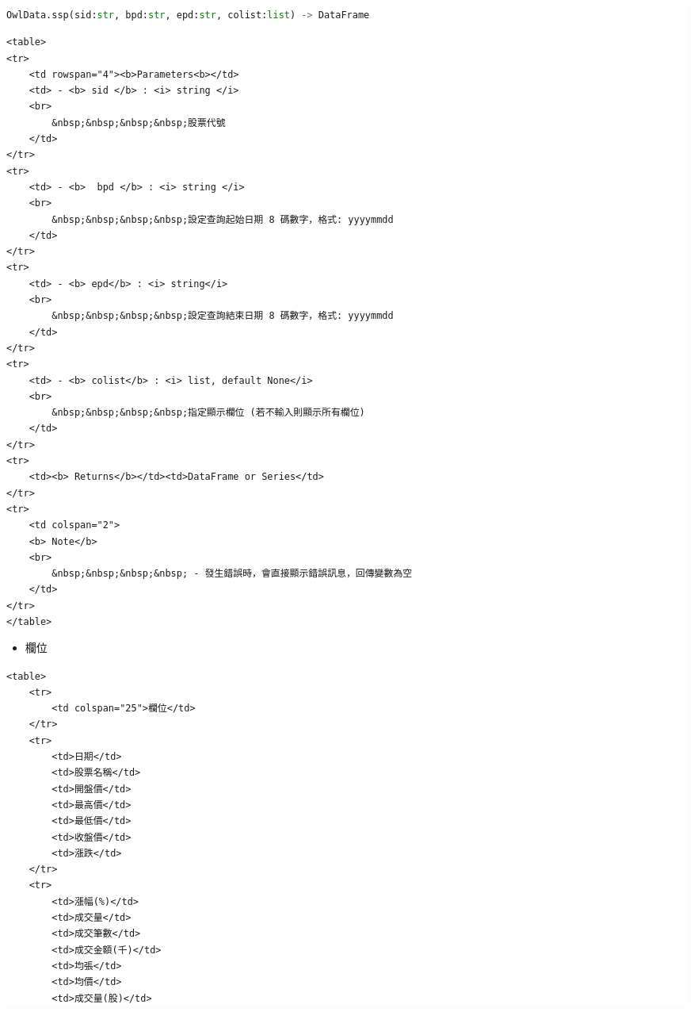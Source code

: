    ``` python
   OwlData.ssp(sid:str, bpd:str, epd:str, colist:list) -> DataFrame
   ```

    <table>
    <tr>
        <td rowspan="4"><b>Parameters<b></td>
        <td> - <b> sid </b> : <i> string </i>
        <br>
            &nbsp;&nbsp;&nbsp;&nbsp;股票代號
        </td>
    </tr>
    <tr>
        <td> - <b>  bpd </b> : <i> string </i>
        <br>
            &nbsp;&nbsp;&nbsp;&nbsp;設定查詢起始日期 8 碼數字，格式: yyyymmdd
        </td>
    </tr>
    <tr>
        <td> - <b> epd</b> : <i> string</i>
        <br>
            &nbsp;&nbsp;&nbsp;&nbsp;設定查詢結束日期 8 碼數字，格式: yyyymmdd
        </td>
    </tr>
    <tr>
        <td> - <b> colist</b> : <i> list, default None</i>
        <br>
            &nbsp;&nbsp;&nbsp;&nbsp;指定顯示欄位 (若不輸入則顯示所有欄位)
        </td>
    </tr>
    <tr>
        <td><b> Returns</b></td><td>DataFrame or Series</td>
    </tr>
    <tr>
        <td colspan="2">
        <b> Note</b>
        <br>
            &nbsp;&nbsp;&nbsp;&nbsp; - 發生錯誤時，會直接顯示錯誤訊息，回傳變數為空
        </td>
    </tr>
    </table>

   - 欄位

    <table>
        <tr>
            <td colspan="25">欄位</td>
        </tr>
        <tr>
            <td>日期</td>
            <td>股票名稱</td>
            <td>開盤價</td>
            <td>最高價</td>
            <td>最低價</td>
            <td>收盤價</td>
            <td>漲跌</td>
        </tr>
        <tr>
            <td>漲幅(%)</td>
            <td>成交量</td>
            <td>成交筆數</td>
            <td>成交金額(千)</td>
            <td>均張</td>
            <td>均價</td>
            <td>成交量(股)</td>